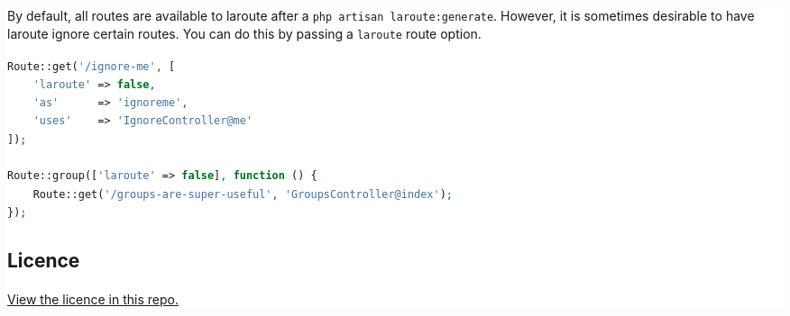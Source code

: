 By default, all routes are available to laroute after a `php artisan laroute:generate`. However, it is sometimes desirable to have laroute ignore certain routes. You can do this by passing a `laroute` route option.

```php
Route::get('/ignore-me', [
    'laroute' => false,
    'as'      => 'ignoreme',
    'uses'    => 'IgnoreController@me'
]);

Route::group(['laroute' => false], function () {
    Route::get('/groups-are-super-useful', 'GroupsController@index');
});

```


## Licence

[View the licence in this repo.](https://github.com/karunais13/laroute/blob/master/LICENSE)
